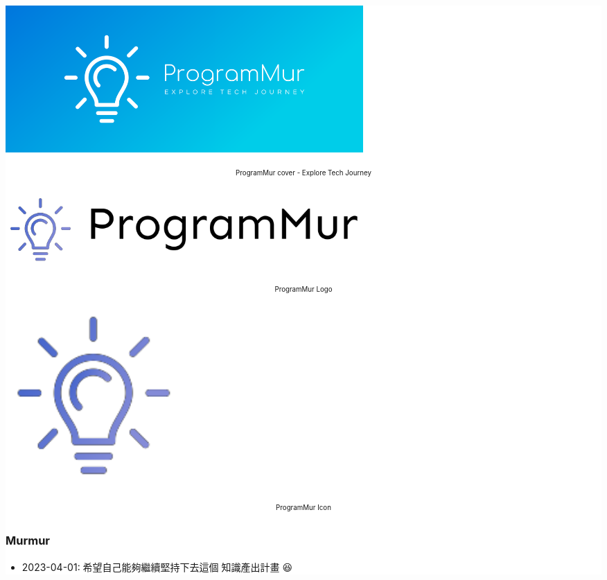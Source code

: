<img style="width:60%;" src="https://github.com/androchentw/blog-hugo/blob/master/res/programmur-cover.png?raw=true">
<p align="center"><sub><sup>
  ProgramMur cover - Explore Tech Journey
</sup></sub></p>

<img style="width:60%;" src="https://github.com/androchentw/blog-hugo/blob/master/res/programmur-logo.png?raw=true">
<p align="center"><sub><sup>
  ProgramMur Logo
</sup></sub></p>

<img style="width:30%;" src="https://github.com/androchentw/blog-hugo/blob/master/res/programmur-icon.png?raw=true">
<p align="center"><sub><sup>
  ProgramMur Icon
</sup></sub></p>

### Murmur

* 2023-04-01: 希望自己能夠繼續堅持下去這個 知識產出計畫 😆
